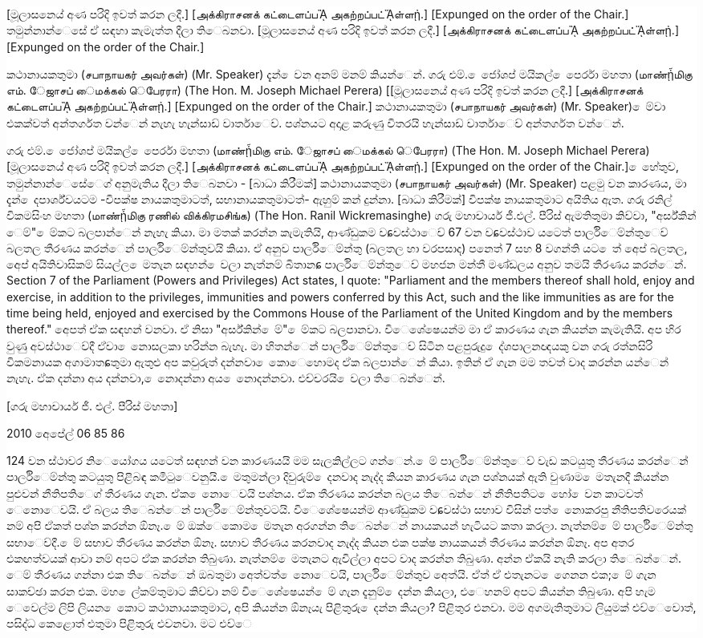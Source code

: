 [මූලාසනෙය් අණ පරිදි ඉවත් කරන ලදී.] [அக்கிராசனக் கட்டைளப்பᾊ அகற்றப்பட்ᾌள்ளᾐ.] [Expunged on the order of the Chair.] තමුන්නාන්ෙසේ ඒ සඳහා කැමැත්ත දීලා තිෙබනවා. [මූලාසනෙය් අණ පරිදි ඉවත් කරන ලදී.] [அக்கிராசனக் கட்டைளப்பᾊ அகற்றப்பட்ᾌள்ளᾐ.] [Expunged on the order of the Chair.]

කථානායකතුමා (சபாநாயகர் அவர்கள்) (Mr. Speaker) දැන් ෙවන අනම් මනම් කියන්ෙන්. ගරු එම්. ෙජෝශප් මයිකල් ෙපෙර්රා මහතා (மாண்ᾗமிகு எம். ேஜாசப் ைமக்கல் ெபேரரா) (The Hon. M. Joseph Michael Perera) [[මූලාසනෙය් අණ පරිදි ඉවත් කරන ලදී.] [அக்கிராசனக் கட்டைளப்பᾊ அகற்றப்பட்ᾌள்ளᾐ.] [Expunged on the order of the Chair.] කථානායකතුමා (சபாநாயகர் அவர்கள்) (Mr. Speaker) ෙම්වා එකක්වත් අන්තර්ගත වන්ෙන් නැහැ හැන්සාඩ් වාර්තාෙව්. පශ්නයට අදාළ කරුණු විතරයි හැන්සාඩ් වාර්තාෙව් අන්තර්ගත වන්ෙන්.

ගරු එම්. ෙජෝශප් මයිකල් ෙපෙර්රා මහතා (மாண்ᾗமிகு எம். ேஜாசப் ைமக்கல் ெபேரரா) (The Hon. M. Joseph Michael Perera) [මූලාසනෙය් අණ පරිදි ඉවත් කරන ලදී.] [அக்கிராசனக் கட்டைளப்பᾊ அகற்றப்பட்ᾌள்ளᾐ.] [Expunged on the order of the Chair.] ෙහේතුව, තමුන්නාන්ෙසේෙග් අනුමැතිය දීලා තිෙබනවා - [බාධා කිරීමක්] කථානායකතුමා (சபாநாயகர் அவர்கள்) (Mr. Speaker) පළමු වන කාරණය, මා දැන් ෙදපාර්ශ්වයටම -විපක්ෂ නායකතුමාටත්, සභානායකතුමාටත්- ඇහුම් කන් දුන්නා. [බාධා කිරීමක්] විපක්ෂ නායකතුමාට අයිතිය ඇත. ගරු රනිල් විකමසිංහ මහතා (மாண்ᾗமிகு ரணில் விக்கிரமசிங்க) (The Hon. Ranil Wickremasinghe) ගරු මහාචාර්ය ජී.එල්. පීරිස් ඇමතිතුමා කිව්වා, "අර්ස්කින් ෙම්" ෙම්කට බලපාන්ෙන් නැහැ කියා. මා මතක් කරන්න කැමැතියි, ආණ්ඩුකම වɕවස්ථාෙව් 67 වන වɕවස්ථාව යටෙත් පාර්ලිෙම්න්තුෙව් බලතල තීරණය කරන්ෙන් පාර්ලිෙම්න්තුවයි කියා. ඒ අනුව පාර්ලිෙම්න්තු (බලතල හා වරපසාද) පනෙත් 7 සහ 8 වගන්ති යට ෙත් අෙප් බලතල, අෙප් අයිතිවාසිකම් සියල්ල ෙමතැන සඳහන් ෙවලා නැත්නම් බිතානɕ පාර්ලිෙම්න්තුෙව් මහජන මන්තී මණ්ඩලය අනුව තමයි තීරණය කරන්ෙන්. Section 7 of the Parliament (Powers and Privileges) Act states, I quote: "Parliament and the members thereof shall hold, enjoy and exercise, in addition to the privileges, immunities and powers conferred by this Act, such and the like immunities as are for the time being held, enjoyed and exercised by the Commons House of the Parliament of the United Kingdom and by the members thereof." අෙපත් ඒක සඳහන් වනවා. ඒ නිසා "අර්ස්කින් ෙම්" ෙම්කට බලපානවා. විෙශේෂෙයන්ම මා ඒ කාරණය ගැන කියන්න කැමැතියි. අප හිර වුණු අවස්ථාෙව්දී ඒවා ෙනොසලකා හරින්න බැහැ. මා හිතන්ෙන් පාර්ලිෙම්න්තුෙව් සිටින පළපුරුදු ෙද්ශපාලනඥයකු වන ගරු රත්නසිරි විකමනායක අගාමාතɕතුමා ඇතුළු අප කවුරුත් දන්නවා ෙකොෙහොමද ඒක බලපාන්ෙන් කියා. ඉතින් ඒ ගැන මම තවත් වාද කරන්න යන්ෙන් නැහැ. ඒක දන්නා අය දන්නවා, ෙනොදන්නා අය ෙනොදන්නවා. එච්චරයි ෙවලා තිෙබන්ෙන්.

[ගරු මහාචාර්ය ජී. එල්. පීරිස් මහතා]

2010 අෙපේල් 06 85 86

124 වන ස්ථාවර නිෙයෝගය යටෙත් සඳහන් වන කාරණයයි මම සැලකිල්ලට ගන්ෙන්. ෙම් පාර්ලිෙම්න්තුෙව් වැඩ කටයුතු තීරණය කරන්ෙන් පාර්ලිෙම්න්තු කටයුතු පිළිබඳ කමිටුෙවනුයි. ෙමතුමන්ලා දිවුරුම් ෙදනවාද නැද්ද කියන කාරණය ගැන පශ්නයක් ඇති වුණාම ෙමතැනදී කියන්න පුළුවන් නීතිපතිෙග් තීරණය ගැන. ඒක ෙනොෙවයි පශ්නය. ඒක තීරණය කරන්න බලය තිෙබන්ෙන් නීතිපතිට ෙහෝ ෙවන කාටවත් ෙනොෙවයි. ඒ බලය තිෙබන්ෙන් පාර්ලිෙම්න්තුවටයි. විෙශේෂෙයන්ම ආණ්ඩුකම වɕවස්ථා සභාව විසින් පත් ෙනොකරපු නීතිපතිවරෙයක් නම් අපි ඒකත් පශ්න කරන්න ඕනෑ. ෙම් ඔක්ෙකොම ෙමතැන අරගන්න තිෙබන්ෙන් නායකයන් හැටියට කතා කරලා. නැත්නම් ෙම් පාර්ලිෙම්න්තු සභාෙව්දී. ෙම් සභාව තීරණය කරන්න ඕනෑ. සභාව තීරණය කරනවාද නැද්ද කියන එක පක්ෂ නායකයන් තීරණය කරන්න ඕනෑ. අප අතර එකඟත්වයක් ආවා නම් අපට ඒක කරන්න තිබුණා. නැත්නම් ෙමතැනට ඇවිල්ලා අපට වාද කරන්න තිබුණා. අන්න ඒකයි නැති කරලා තිෙබන්ෙන්. ෙම් තීරණය ගන්නා එක තිෙබන්ෙන් ඔබතුමා අෙත්වත් ෙනොෙවයි, පාර්ලිෙම්න්තුව අෙත්යි. ඒත් ඒ එතැනට ෙගෙනන එක; ෙම් ගැන සාකච්ඡා කරන එක. මහ ෙල්කම්තුමාට කිව්වා නම් විෙශේෂෙයන් ෙම් ගැන දැනුම් ෙදන්න කියලා, එෙහනම් අපට කියන්න තිබුණා. අපි හැම ෙවෙල්ම ලිපි ලියන ෙකොට කථානායකතුමාට, අපි කියන්න ඕනෑයැ පිළිතුරු ෙදන්න කියලා? පිළිතුර එනවා. මම අගමැතිතුමාට ලියුමක් එව්ෙවොත්, පසිද්ධ කෙළොත් එතුමා පිළිතුරු එවනවා. මට එව්ෙ